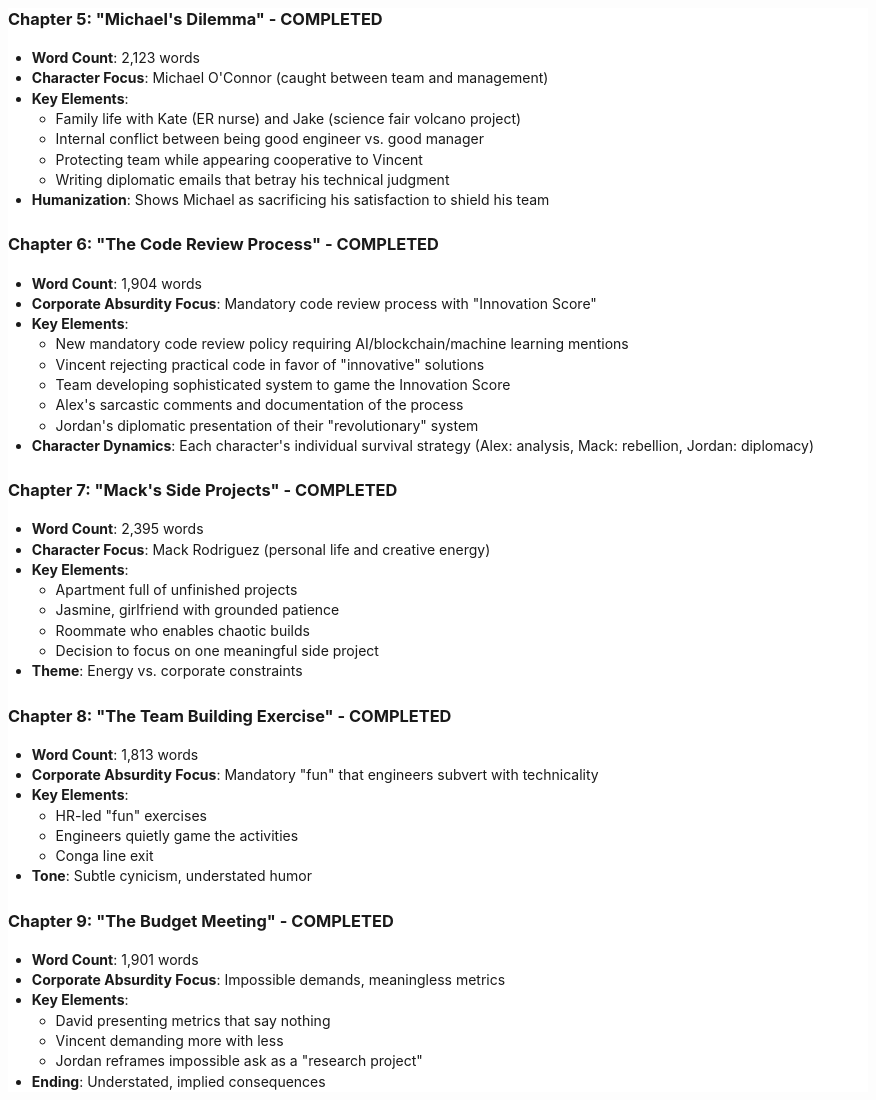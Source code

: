 ### Chapter 5: "Michael's Dilemma" - COMPLETED
- **Word Count**: 2,123 words
- **Character Focus**: Michael O'Connor (caught between team and management)
- **Key Elements**:
  - Family life with Kate (ER nurse) and Jake (science fair volcano project)
  - Internal conflict between being good engineer vs. good manager
  - Protecting team while appearing cooperative to Vincent
  - Writing diplomatic emails that betray his technical judgment
- **Humanization**: Shows Michael as sacrificing his satisfaction to shield his team

### Chapter 6: "The Code Review Process" - COMPLETED
- **Word Count**: 1,904 words
- **Corporate Absurdity Focus**: Mandatory code review process with "Innovation Score"
- **Key Elements**:
  - New mandatory code review policy requiring AI/blockchain/machine learning mentions
  - Vincent rejecting practical code in favor of "innovative" solutions
  - Team developing sophisticated system to game the Innovation Score
  - Alex's sarcastic comments and documentation of the process
  - Jordan's diplomatic presentation of their "revolutionary" system
- **Character Dynamics**: Each character's individual survival strategy (Alex: analysis, Mack: rebellion, Jordan: diplomacy)

### Chapter 7: "Mack's Side Projects" - COMPLETED
- **Word Count**: 2,395 words
- **Character Focus**: Mack Rodriguez (personal life and creative energy)
- **Key Elements**:
  - Apartment full of unfinished projects
  - Jasmine, girlfriend with grounded patience
  - Roommate who enables chaotic builds
  - Decision to focus on one meaningful side project
- **Theme**: Energy vs. corporate constraints

### Chapter 8: "The Team Building Exercise" - COMPLETED
- **Word Count**: 1,813 words
- **Corporate Absurdity Focus**: Mandatory "fun" that engineers subvert with technicality
- **Key Elements**:
  - HR-led "fun" exercises
  - Engineers quietly game the activities
  - Conga line exit
- **Tone**: Subtle cynicism, understated humor

### Chapter 9: "The Budget Meeting" - COMPLETED
- **Word Count**: 1,901 words
- **Corporate Absurdity Focus**: Impossible demands, meaningless metrics
- **Key Elements**:
  - David presenting metrics that say nothing
  - Vincent demanding more with less
  - Jordan reframes impossible ask as a "research project"
- **Ending**: Understated, implied consequences
